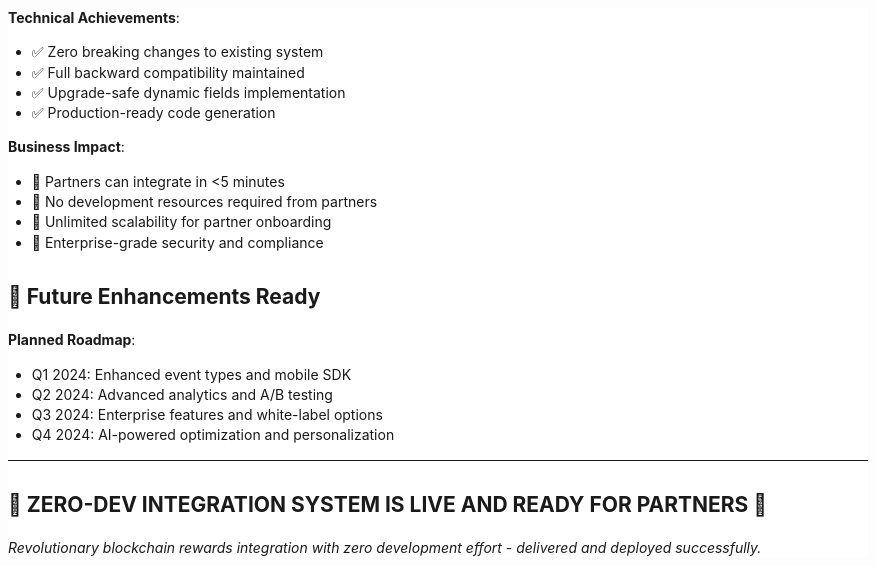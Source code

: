 **Technical Achievements**:
- ✅ Zero breaking changes to existing system
- ✅ Full backward compatibility maintained
- ✅ Upgrade-safe dynamic fields implementation
- ✅ Production-ready code generation

**Business Impact**:
- 🎯 Partners can integrate in <5 minutes
- 🎯 No development resources required from partners
- 🎯 Unlimited scalability for partner onboarding
- 🎯 Enterprise-grade security and compliance

## 🔮 Future Enhancements Ready

**Planned Roadmap**:
- Q1 2024: Enhanced event types and mobile SDK
- Q2 2024: Advanced analytics and A/B testing
- Q3 2024: Enterprise features and white-label options
- Q4 2024: AI-powered optimization and personalization

---

## 🎊 **ZERO-DEV INTEGRATION SYSTEM IS LIVE AND READY FOR PARTNERS** 🎊

*Revolutionary blockchain rewards integration with zero development effort - delivered and deployed successfully.* 